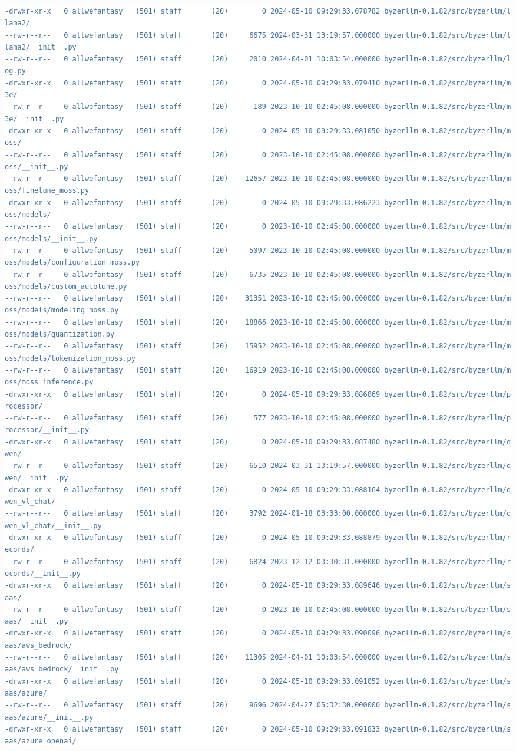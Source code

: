 ```diff
-drwxr-xr-x   0 allwefantasy   (501) staff       (20)        0 2024-05-10 09:29:33.078782 byzerllm-0.1.82/src/byzerllm/llama2/
--rw-r--r--   0 allwefantasy   (501) staff       (20)     6675 2024-03-31 13:19:57.000000 byzerllm-0.1.82/src/byzerllm/llama2/__init__.py
--rw-r--r--   0 allwefantasy   (501) staff       (20)     2010 2024-04-01 10:03:54.000000 byzerllm-0.1.82/src/byzerllm/log.py
-drwxr-xr-x   0 allwefantasy   (501) staff       (20)        0 2024-05-10 09:29:33.079410 byzerllm-0.1.82/src/byzerllm/m3e/
--rw-r--r--   0 allwefantasy   (501) staff       (20)      189 2023-10-10 02:45:08.000000 byzerllm-0.1.82/src/byzerllm/m3e/__init__.py
-drwxr-xr-x   0 allwefantasy   (501) staff       (20)        0 2024-05-10 09:29:33.081050 byzerllm-0.1.82/src/byzerllm/moss/
--rw-r--r--   0 allwefantasy   (501) staff       (20)        0 2023-10-10 02:45:08.000000 byzerllm-0.1.82/src/byzerllm/moss/__init__.py
--rw-r--r--   0 allwefantasy   (501) staff       (20)    12657 2023-10-10 02:45:08.000000 byzerllm-0.1.82/src/byzerllm/moss/finetune_moss.py
-drwxr-xr-x   0 allwefantasy   (501) staff       (20)        0 2024-05-10 09:29:33.086223 byzerllm-0.1.82/src/byzerllm/moss/models/
--rw-r--r--   0 allwefantasy   (501) staff       (20)        0 2023-10-10 02:45:08.000000 byzerllm-0.1.82/src/byzerllm/moss/models/__init__.py
--rw-r--r--   0 allwefantasy   (501) staff       (20)     5097 2023-10-10 02:45:08.000000 byzerllm-0.1.82/src/byzerllm/moss/models/configuration_moss.py
--rw-r--r--   0 allwefantasy   (501) staff       (20)     6735 2023-10-10 02:45:08.000000 byzerllm-0.1.82/src/byzerllm/moss/models/custom_autotune.py
--rw-r--r--   0 allwefantasy   (501) staff       (20)    31351 2023-10-10 02:45:08.000000 byzerllm-0.1.82/src/byzerllm/moss/models/modeling_moss.py
--rw-r--r--   0 allwefantasy   (501) staff       (20)    18866 2023-10-10 02:45:08.000000 byzerllm-0.1.82/src/byzerllm/moss/models/quantization.py
--rw-r--r--   0 allwefantasy   (501) staff       (20)    15952 2023-10-10 02:45:08.000000 byzerllm-0.1.82/src/byzerllm/moss/models/tokenization_moss.py
--rw-r--r--   0 allwefantasy   (501) staff       (20)    16919 2023-10-10 02:45:08.000000 byzerllm-0.1.82/src/byzerllm/moss/moss_inference.py
-drwxr-xr-x   0 allwefantasy   (501) staff       (20)        0 2024-05-10 09:29:33.086869 byzerllm-0.1.82/src/byzerllm/processor/
--rw-r--r--   0 allwefantasy   (501) staff       (20)      577 2023-10-10 02:45:08.000000 byzerllm-0.1.82/src/byzerllm/processor/__init__.py
-drwxr-xr-x   0 allwefantasy   (501) staff       (20)        0 2024-05-10 09:29:33.087480 byzerllm-0.1.82/src/byzerllm/qwen/
--rw-r--r--   0 allwefantasy   (501) staff       (20)     6510 2024-03-31 13:19:57.000000 byzerllm-0.1.82/src/byzerllm/qwen/__init__.py
-drwxr-xr-x   0 allwefantasy   (501) staff       (20)        0 2024-05-10 09:29:33.088164 byzerllm-0.1.82/src/byzerllm/qwen_vl_chat/
--rw-r--r--   0 allwefantasy   (501) staff       (20)     3792 2024-01-18 03:33:00.000000 byzerllm-0.1.82/src/byzerllm/qwen_vl_chat/__init__.py
-drwxr-xr-x   0 allwefantasy   (501) staff       (20)        0 2024-05-10 09:29:33.088879 byzerllm-0.1.82/src/byzerllm/records/
--rw-r--r--   0 allwefantasy   (501) staff       (20)     6824 2023-12-12 03:30:31.000000 byzerllm-0.1.82/src/byzerllm/records/__init__.py
-drwxr-xr-x   0 allwefantasy   (501) staff       (20)        0 2024-05-10 09:29:33.089646 byzerllm-0.1.82/src/byzerllm/saas/
--rw-r--r--   0 allwefantasy   (501) staff       (20)        0 2023-10-10 02:45:08.000000 byzerllm-0.1.82/src/byzerllm/saas/__init__.py
-drwxr-xr-x   0 allwefantasy   (501) staff       (20)        0 2024-05-10 09:29:33.090096 byzerllm-0.1.82/src/byzerllm/saas/aws_bedrock/
--rw-r--r--   0 allwefantasy   (501) staff       (20)    11305 2024-04-01 10:03:54.000000 byzerllm-0.1.82/src/byzerllm/saas/aws_bedrock/__init__.py
-drwxr-xr-x   0 allwefantasy   (501) staff       (20)        0 2024-05-10 09:29:33.091052 byzerllm-0.1.82/src/byzerllm/saas/azure/
--rw-r--r--   0 allwefantasy   (501) staff       (20)     9696 2024-04-27 05:32:30.000000 byzerllm-0.1.82/src/byzerllm/saas/azure/__init__.py
-drwxr-xr-x   0 allwefantasy   (501) staff       (20)        0 2024-05-10 09:29:33.091833 byzerllm-0.1.82/src/byzerllm/saas/azure_openai/
```